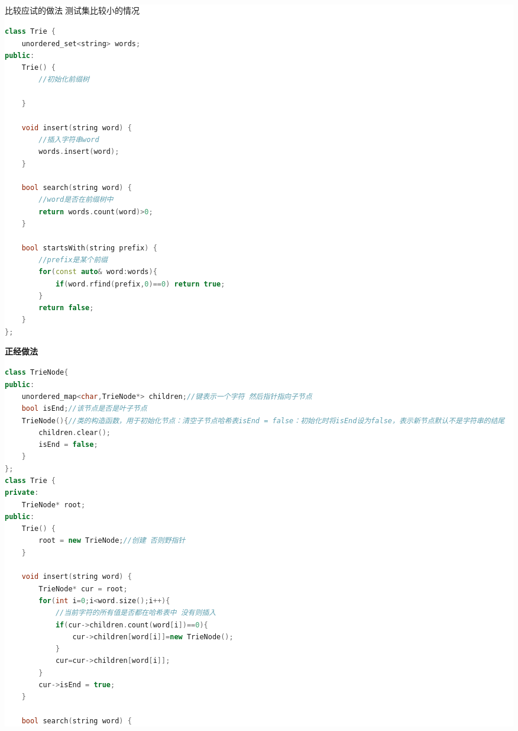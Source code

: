 比较应试的做法 测试集比较小的情况

```c++
class Trie {
    unordered_set<string> words;
public:
    Trie() {
        //初始化前缀树
        
    }
    
    void insert(string word) {
        //插入字符串word
        words.insert(word);
    }
    
    bool search(string word) {
        //word是否在前缀树中
        return words.count(word)>0;
    }
    
    bool startsWith(string prefix) {
        //prefix是某个前缀
        for(const auto& word:words){
            if(word.rfind(prefix,0)==0) return true;
        }
        return false;
    }
};
```



**正经做法**

```c++
class TrieNode{
public:
    unordered_map<char,TrieNode*> children;//键表示一个字符 然后指针指向子节点
    bool isEnd;//该节点是否是叶子节点
    TrieNode(){//类的构造函数，用于初始化节点：清空子节点哈希表isEnd = false：初始化时将isEnd设为false，表示新节点默认不是字符串的结尾
        children.clear();
        isEnd = false;
    }
};
class Trie {
private:
    TrieNode* root;
public:
    Trie() {
        root = new TrieNode;//创建 否则野指针
    }
    
    void insert(string word) {
        TrieNode* cur = root;
        for(int i=0;i<word.size();i++){
            //当前字符的所有值是否都在哈希表中 没有则插入
            if(cur->children.count(word[i])==0){
                cur->children[word[i]]=new TrieNode();
            }
            cur=cur->children[word[i]];
        }
        cur->isEnd = true;
    }
    
    bool search(string word) {
```